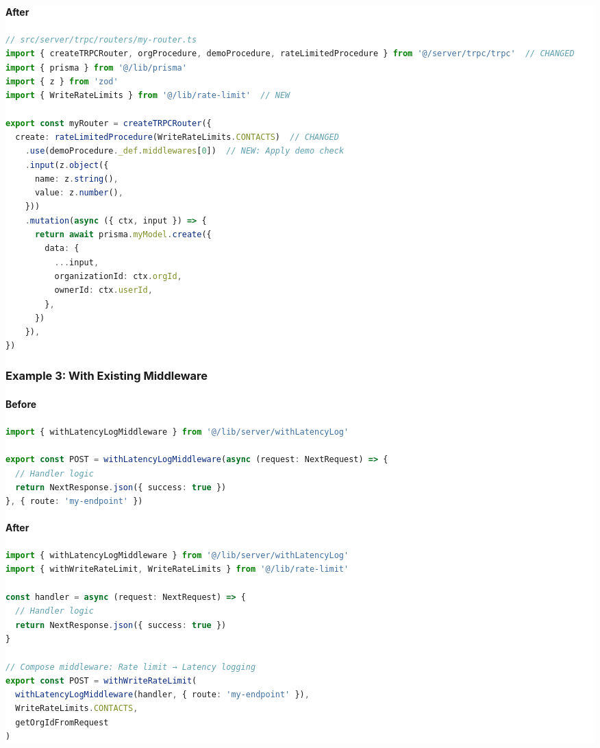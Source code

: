 #### After

```typescript
// src/server/trpc/routers/my-router.ts
import { createTRPCRouter, orgProcedure, demoProcedure, rateLimitedProcedure } from '@/server/trpc/trpc'  // CHANGED
import { prisma } from '@/lib/prisma'
import { z } from 'zod'
import { WriteRateLimits } from '@/lib/rate-limit'  // NEW

export const myRouter = createTRPCRouter({
  create: rateLimitedProcedure(WriteRateLimits.CONTACTS)  // CHANGED
    .use(demoProcedure._def.middlewares[0])  // NEW: Apply demo check
    .input(z.object({
      name: z.string(),
      value: z.number(),
    }))
    .mutation(async ({ ctx, input }) => {
      return await prisma.myModel.create({
        data: {
          ...input,
          organizationId: ctx.orgId,
          ownerId: ctx.userId,
        },
      })
    }),
})
```

### Example 3: With Existing Middleware

#### Before

```typescript
import { withLatencyLogMiddleware } from '@/lib/server/withLatencyLog'

export const POST = withLatencyLogMiddleware(async (request: NextRequest) => {
  // Handler logic
  return NextResponse.json({ success: true })
}, { route: 'my-endpoint' })
```

#### After

```typescript
import { withLatencyLogMiddleware } from '@/lib/server/withLatencyLog'
import { withWriteRateLimit, WriteRateLimits } from '@/lib/rate-limit'

const handler = async (request: NextRequest) => {
  // Handler logic
  return NextResponse.json({ success: true })
}

// Compose middleware: Rate limit → Latency logging
export const POST = withWriteRateLimit(
  withLatencyLogMiddleware(handler, { route: 'my-endpoint' }),
  WriteRateLimits.CONTACTS,
  getOrgIdFromRequest
)
```
